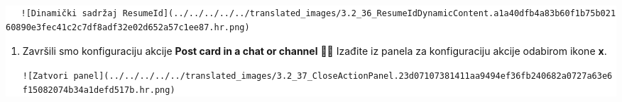        ![Dinamički sadržaj ResumeId](../../../../../translated_images/3.2_36_ResumeIdDynamicContent.a1a40dfb4a83b60f1b75b02160890e3fec41c2c7df8adf32e02d652a57c1ee87.hr.png)

1. Završili smo konfiguraciju akcije **Post card in a chat or channel** 👏🏻 Izađite iz panela za konfiguraciju akcije odabirom ikone **x**.

       ![Zatvori panel](../../../../../translated_images/3.2_37_CloseActionPanel.23d07107381411aa9494ef36fb240682a0727a63e6f15082074b34a1defd517b.hr.png)
